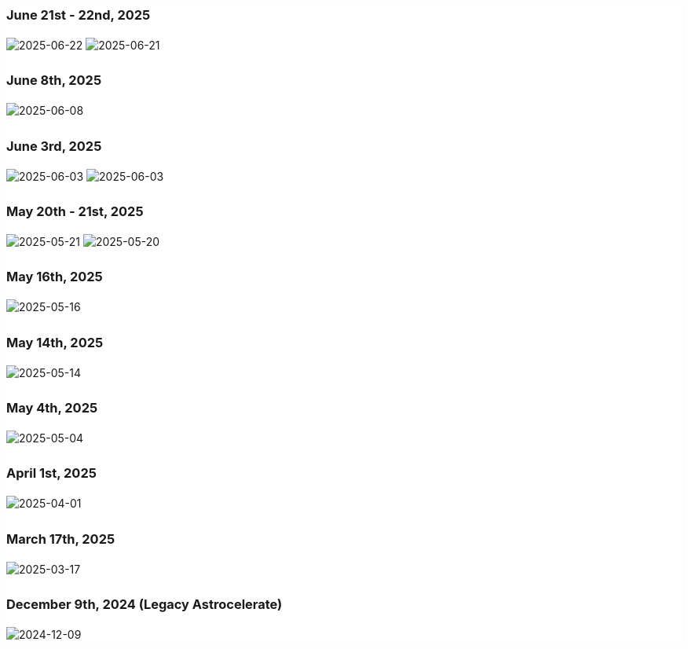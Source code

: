 ### June 21st - 22nd, 2025
![2025-06-22](https://github.com/user-attachments/assets/2c5361d0-848e-479e-b3eb-a0c578d079ee)
![2025-06-21](https://github.com/user-attachments/assets/7c4e388d-0296-4222-aa37-aa3e346985ca)

### June 8th, 2025
![2025-06-08](https://github.com/user-attachments/assets/8b4ba3e0-a3b3-4434-83dc-818e1e4f1828)

### June 3rd, 2025
![2025-06-03](https://github.com/user-attachments/assets/7757061d-c7f4-4e8a-9faf-d0fd595bcec1)
![2025-06-03](https://github.com/user-attachments/assets/b9d7e9eb-0035-405f-bc4d-deff89e718b8)

### May 20th - 21st, 2025
![2025-05-21](https://github.com/user-attachments/assets/190a28e6-0b11-4355-bdf6-54978e707660)
![2025-05-20](https://github.com/user-attachments/assets/23634f9f-067f-4235-a932-015feccdfa0b)

### May 16th, 2025
![2025-05-16](https://github.com/user-attachments/assets/f5c2d98c-7b1b-4b93-a833-b132181dd948)

### May 14th, 2025
![2025-05-14](https://github.com/user-attachments/assets/22cfff2a-6a79-4b6f-a889-0931ed3235ec)

### May 4th, 2025
![2025-05-04](https://github.com/user-attachments/assets/ef1fa152-f5c0-4e16-a6a5-40a53180fe14)

### April 1st, 2025
![2025-04-01](https://github.com/user-attachments/assets/f7368b9e-8606-4182-a882-192753768ba5)

### March 17th, 2025
![2025-03-17](https://github.com/user-attachments/assets/19f4eb20-e56b-4275-b877-eb5a6e027f51)

### December 9th, 2024 (Legacy Astrocelerate)
![2024-12-09](https://github.com/user-attachments/assets/419ba7f0-8b80-4663-bb30-a6815ffc8af4)
